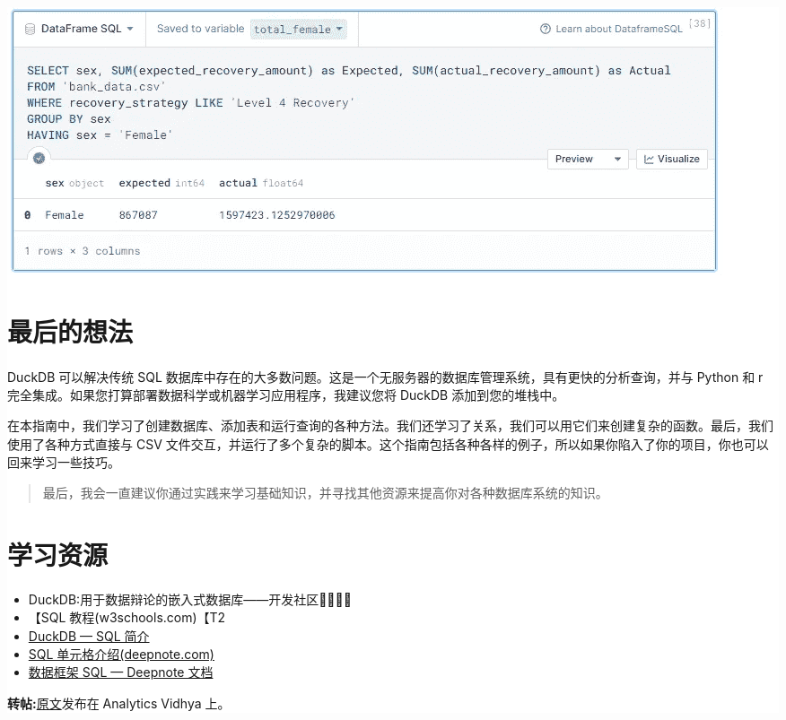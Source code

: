 ![](img/ce3fc37025183f9e8e327461478f868b.png)

# 最后的想法

DuckDB 可以解决传统 SQL 数据库中存在的大多数问题。这是一个无服务器的数据库管理系统，具有更快的分析查询，并与 Python 和 r 完全集成。如果您打算部署数据科学或机器学习应用程序，我建议您将 DuckDB 添加到您的堆栈中。

在本指南中，我们学习了创建数据库、添加表和运行查询的各种方法。我们还学习了关系，我们可以用它们来创建复杂的函数。最后，我们使用了各种方式直接与 CSV 文件交互，并运行了多个复杂的脚本。这个指南包括各种各样的例子，所以如果你陷入了你的项目，你也可以回来学习一些技巧。

> 最后，我会一直建议你通过实践来学习基础知识，并寻找其他资源来提高你对各种数据库系统的知识。

# 学习资源

*   DuckDB:用于数据辩论的嵌入式数据库——开发社区👩‍💻👨‍💻
*   【SQL 教程(w3schools.com)【T2 
*   [DuckDB — SQL 简介](https://duckdb.org/docs/sql/introduction)
*   [SQL 单元格介绍(deepnote.com)](https://deepnote.com/@allan-campopiano/Intro-to-SQL-Cells-HxtuNpQrSrOwmEkwb8qB8w)
*   [数据框架 SQL — Deepnote 文档](https://docs.deepnote.com/features/sql-cells/dataframe-sql)

**转帖:**[原文](https://www.analyticsvidhya.com/blog/2021/12/the-guide-to-data-analysis-with-duckdb/)发布在 Analytics Vidhya 上。